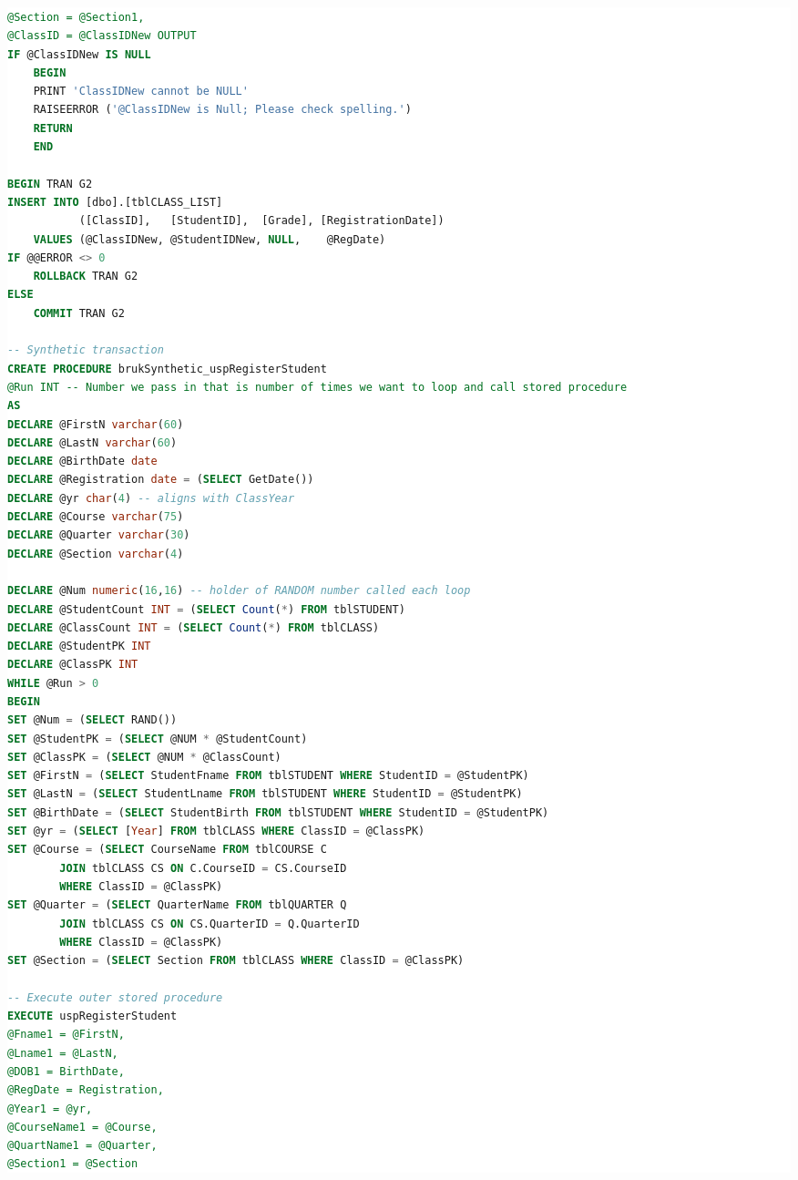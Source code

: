```sql
@Section = @Section1,
@ClassID = @ClassIDNew OUTPUT
IF @ClassIDNew IS NULL
	BEGIN
	PRINT 'ClassIDNew cannot be NULL'
	RAISEERROR ('@ClassIDNew is Null; Please check spelling.')
	RETURN
	END

BEGIN TRAN G2
INSERT INTO [dbo].[tblCLASS_LIST]
	       ([ClassID],   [StudentID],  [Grade], [RegistrationDate])
	VALUES (@ClassIDNew, @StudentIDNew, NULL,    @RegDate)
IF @@ERROR <> 0
	ROLLBACK TRAN G2
ELSE
	COMMIT TRAN G2

-- Synthetic transaction
CREATE PROCEDURE brukSynthetic_uspRegisterStudent
@Run INT -- Number we pass in that is number of times we want to loop and call stored procedure
AS
DECLARE @FirstN varchar(60)
DECLARE @LastN varchar(60)
DECLARE @BirthDate date
DECLARE @Registration date = (SELECT GetDate())
DECLARE @yr char(4) -- aligns with ClassYear
DECLARE @Course varchar(75)
DECLARE @Quarter varchar(30)
DECLARE @Section varchar(4)

DECLARE @Num numeric(16,16) -- holder of RANDOM number called each loop
DECLARE @StudentCount INT = (SELECT Count(*) FROM tblSTUDENT)
DECLARE @ClassCount INT = (SELECT Count(*) FROM tblCLASS)
DECLARE @StudentPK INT
DECLARE @ClassPK INT
WHILE @Run > 0
BEGIN
SET @Num = (SELECT RAND())
SET @StudentPK = (SELECT @NUM * @StudentCount)
SET @ClassPK = (SELECT @NUM * @ClassCount)
SET @FirstN = (SELECT StudentFname FROM tblSTUDENT WHERE StudentID = @StudentPK)
SET @LastN = (SELECT StudentLname FROM tblSTUDENT WHERE StudentID = @StudentPK)
SET @BirthDate = (SELECT StudentBirth FROM tblSTUDENT WHERE StudentID = @StudentPK)
SET @yr = (SELECT [Year] FROM tblCLASS WHERE ClassID = @ClassPK)
SET @Course = (SELECT CourseName FROM tblCOURSE C
		JOIN tblCLASS CS ON C.CourseID = CS.CourseID
		WHERE ClassID = @ClassPK)
SET @Quarter = (SELECT QuarterName FROM tblQUARTER Q
		JOIN tblCLASS CS ON CS.QuarterID = Q.QuarterID
		WHERE ClassID = @ClassPK)
SET @Section = (SELECT Section FROM tblCLASS WHERE ClassID = @ClassPK)

-- Execute outer stored procedure
EXECUTE uspRegisterStudent
@Fname1 = @FirstN,
@Lname1 = @LastN,
@DOB1 = BirthDate,
@RegDate = Registration,
@Year1 = @yr,
@CourseName1 = @Course,
@QuartName1 = @Quarter,
@Section1 = @Section
```